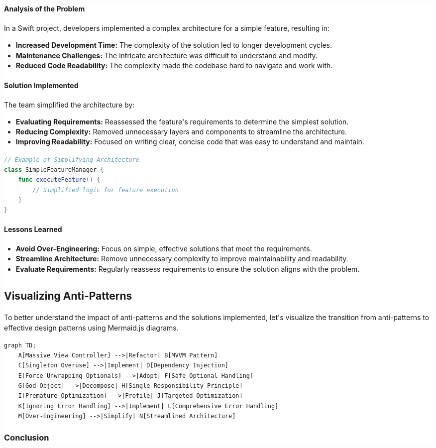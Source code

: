 #### Analysis of the Problem

In a Swift project, developers implemented a complex architecture for a simple feature, resulting in:

- **Increased Development Time:** The complexity of the solution led to longer development cycles.
- **Maintenance Challenges:** The intricate architecture was difficult to understand and modify.
- **Reduced Code Readability:** The complexity made the codebase hard to navigate and work with.

#### Solution Implemented

The team simplified the architecture by:

- **Evaluating Requirements:** Reassessed the feature's requirements to determine the simplest solution.
- **Reducing Complexity:** Removed unnecessary layers and components to streamline the architecture.
- **Improving Readability:** Focused on writing clear, concise code that was easy to understand and maintain.

```swift
// Example of Simplifying Architecture
class SimpleFeatureManager {
    func executeFeature() {
        // Simplified logic for feature execution
    }
}
```

#### Lessons Learned

- **Avoid Over-Engineering:** Focus on simple, effective solutions that meet the requirements.
- **Streamline Architecture:** Remove unnecessary complexity to improve maintainability and readability.
- **Evaluate Requirements:** Regularly reassess requirements to ensure the solution aligns with the problem.

## Visualizing Anti-Patterns

To better understand the impact of anti-patterns and the solutions implemented, let's visualize the transition from anti-patterns to effective design patterns using Mermaid.js diagrams.

```mermaid
graph TD;
    A[Massive View Controller] -->|Refactor| B[MVVM Pattern]
    C[Singleton Overuse] -->|Implement| D[Dependency Injection]
    E[Force Unwrapping Optionals] -->|Adopt| F[Safe Optional Handling]
    G[God Object] -->|Decompose| H[Single Responsibility Principle]
    I[Premature Optimization] -->|Profile| J[Targeted Optimization]
    K[Ignoring Error Handling] -->|Implement| L[Comprehensive Error Handling]
    M[Over-Engineering] -->|Simplify| N[Streamlined Architecture]
```

### Conclusion
